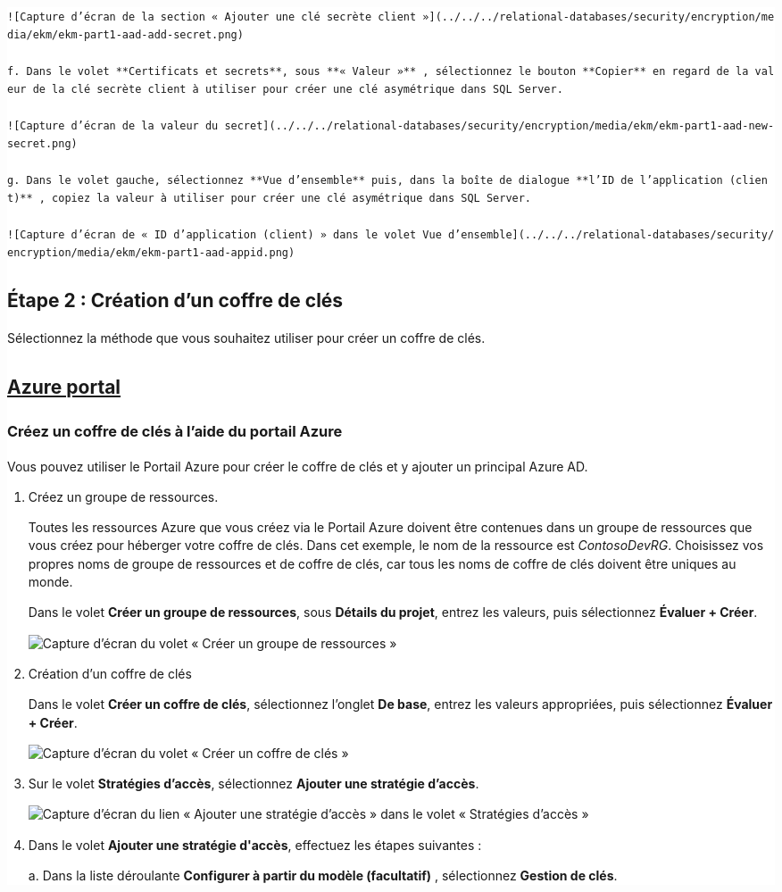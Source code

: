     ![Capture d’écran de la section « Ajouter une clé secrète client »](../../../relational-databases/security/encryption/media/ekm/ekm-part1-aad-add-secret.png)  

    f. Dans le volet **Certificats et secrets**, sous **« Valeur »** , sélectionnez le bouton **Copier** en regard de la valeur de la clé secrète client à utiliser pour créer une clé asymétrique dans SQL Server.

    ![Capture d’écran de la valeur du secret](../../../relational-databases/security/encryption/media/ekm/ekm-part1-aad-new-secret.png)  

    g. Dans le volet gauche, sélectionnez **Vue d’ensemble** puis, dans la boîte de dialogue **l’ID de l’application (client)** , copiez la valeur à utiliser pour créer une clé asymétrique dans SQL Server.

    ![Capture d’écran de « ID d’application (client) » dans le volet Vue d’ensemble](../../../relational-databases/security/encryption/media/ekm/ekm-part1-aad-appid.png)  

## <a name="step-2-create-a-key-vault"></a>Étape 2 : Création d’un coffre de clés

Sélectionnez la méthode que vous souhaitez utiliser pour créer un coffre de clés.

## <a name="azure-portal"></a>[Azure portal](#tab/portal)

### <a name="create-a-key-vault-by-using-the-azure-portal"></a>Créez un coffre de clés à l’aide du portail Azure

Vous pouvez utiliser le Portail Azure pour créer le coffre de clés et y ajouter un principal Azure AD.

1. Créez un groupe de ressources.

   Toutes les ressources Azure que vous créez via le Portail Azure doivent être contenues dans un groupe de ressources que vous créez pour héberger votre coffre de clés. Dans cet exemple, le nom de la ressource est *ContosoDevRG*. Choisissez vos propres noms de groupe de ressources et de coffre de clés, car tous les noms de coffre de clés doivent être uniques au monde.

   Dans le volet **Créer un groupe de ressources**, sous **Détails du projet**, entrez les valeurs, puis sélectionnez **Évaluer + Créer**.

      ![Capture d’écran du volet « Créer un groupe de ressources »](../../../relational-databases/security/encryption/media/ekm/ekm-part2-create-resource-group.png)  

1. Création d’un coffre de clés

    Dans le volet **Créer un coffre de clés**, sélectionnez l’onglet **De base**, entrez les valeurs appropriées, puis sélectionnez **Évaluer + Créer**.

    ![Capture d’écran du volet « Créer un coffre de clés »](../../../relational-databases/security/encryption/media/ekm/ekm-part2-create-key-vault.png)  

1. Sur le volet **Stratégies d’accès**, sélectionnez **Ajouter une stratégie d’accès**.

    ![Capture d’écran du lien « Ajouter une stratégie d’accès » dans le volet « Stratégies d’accès »](../../../relational-databases/security/encryption/media/ekm/ekm-part2-add-access-policy.png)  

1. Dans le volet **Ajouter une stratégie d'accès**, effectuez les étapes suivantes :
  
    a. Dans la liste déroulante **Configurer à partir du modèle (facultatif)** , sélectionnez **Gestion de clés**.
